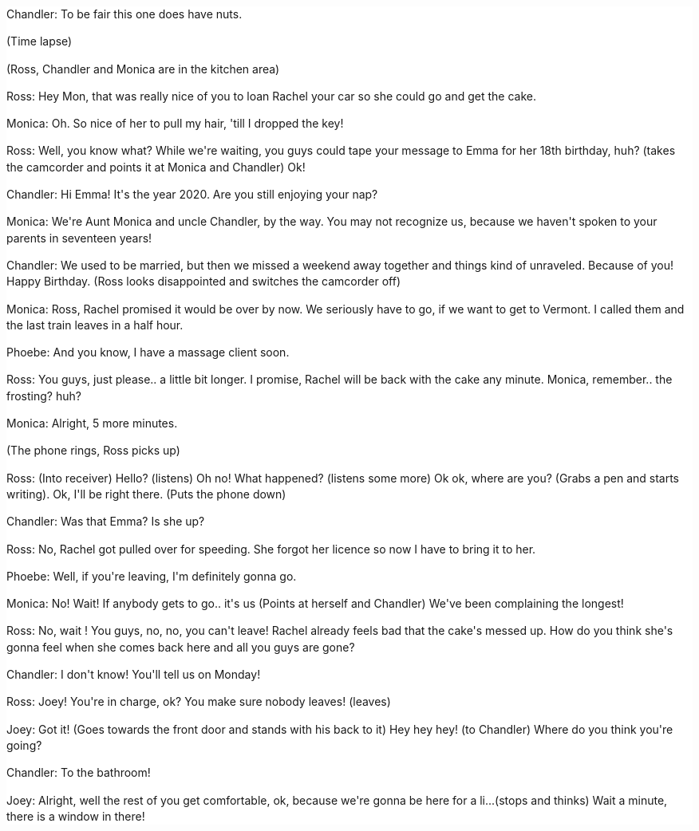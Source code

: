 Chandler: To be fair this one does have nuts.

(Time lapse)

(Ross, Chandler and Monica are in the kitchen area)

Ross: Hey Mon, that was really nice of you to loan Rachel your car so she could go and get the cake.

Monica: Oh. So nice of her to pull my hair, 'till I dropped the key!

Ross: Well, you know what? While we're waiting, you guys could tape your message to Emma for her 18th birthday, huh? (takes the camcorder and points it at Monica and Chandler) Ok!

Chandler: Hi Emma! It's the year 2020. Are you still enjoying your nap?

Monica: We're Aunt Monica and uncle Chandler, by the way. You may not recognize us, because we haven't spoken to your parents in seventeen years!

Chandler: We used to be married, but then we missed a weekend away together and things kind of unraveled. Because of you! Happy Birthday. (Ross looks disappointed and switches the camcorder off)

Monica: Ross, Rachel promised it would be over by now. We seriously have to go, if we want to get to Vermont. I called them and the last train leaves in a half hour.

Phoebe: And you know, I have a massage client soon.

Ross: You guys, just please.. a little bit longer. I promise, Rachel will be back with the cake any minute. Monica, remember.. the frosting? huh?

Monica: Alright, 5 more minutes.

(The phone rings, Ross picks up)

Ross: (Into receiver) Hello? (listens) Oh no! What happened? (listens some more) Ok ok, where are you? (Grabs a pen and starts writing). Ok, I'll be right there. (Puts the phone down)

Chandler: Was that Emma? Is she up?

Ross: No, Rachel got pulled over for speeding. She forgot her licence so now I have to bring it to her.

Phoebe: Well, if you're leaving, I'm definitely gonna go.

Monica: No! Wait! If anybody gets to go.. it's us (Points at herself and Chandler) We've been complaining the longest!

Ross: No, wait ! You guys, no, no, you can't leave! Rachel already feels bad that the cake's messed up. How do you think she's gonna feel when she comes back here and all you guys are gone?

Chandler: I don't know! You'll tell us on Monday!

Ross: Joey! You're in charge, ok? You make sure nobody leaves! (leaves)

Joey: Got it! (Goes towards the front door and stands with his back to it) Hey hey hey! (to Chandler) Where do you think you're going?

Chandler: To the bathroom!

Joey: Alright, well the rest of you get comfortable, ok, because we're gonna be here for a li...(stops and thinks) Wait a minute, there is a window in there!
